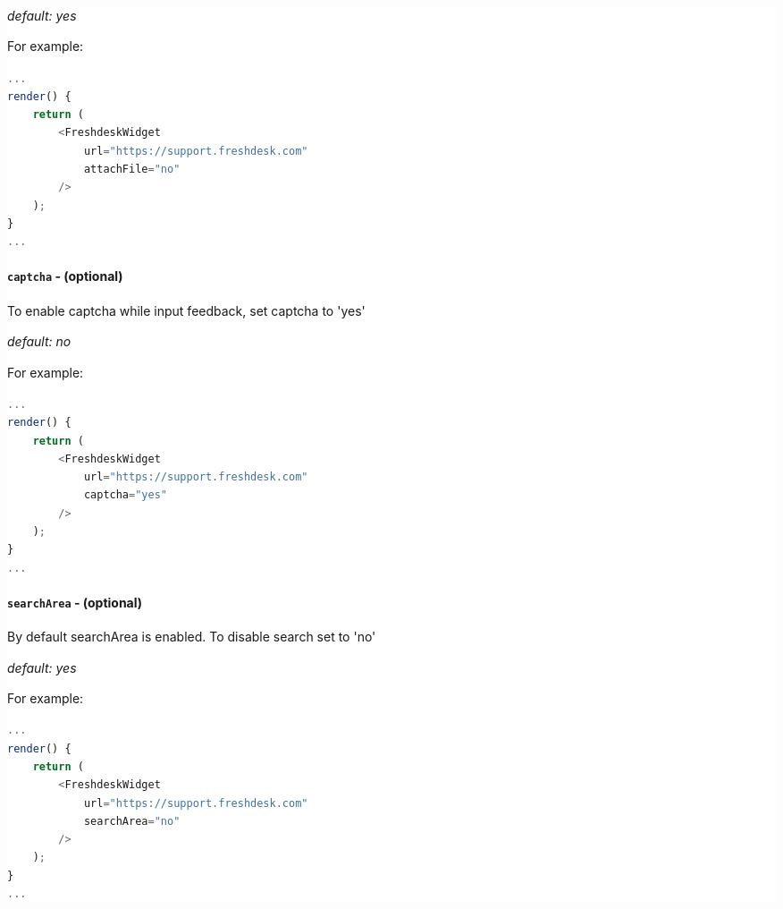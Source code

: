 _default: yes_

For example:

```js
...
render() {
    return (
        <FreshdeskWidget
            url="https://support.freshdesk.com"
            attachFile="no"
        />
    );
}
...
```

<a name="captchaProperty"></a>

#### `captcha` - (optional)

To enable captcha while input feedback, set captcha to 'yes'

_default: no_

For example:

```js
...
render() {
    return (
        <FreshdeskWidget
            url="https://support.freshdesk.com"
            captcha="yes"
        />
    );
}
...
```

<a name="searchAreaProperty"></a>

#### `searchArea` - (optional)

By default searchArea is enabled. To disable search set to 'no'

_default: yes_

For example:

```js
...
render() {
    return (
        <FreshdeskWidget
            url="https://support.freshdesk.com"
            searchArea="no"
        />
    );
}
...
```
